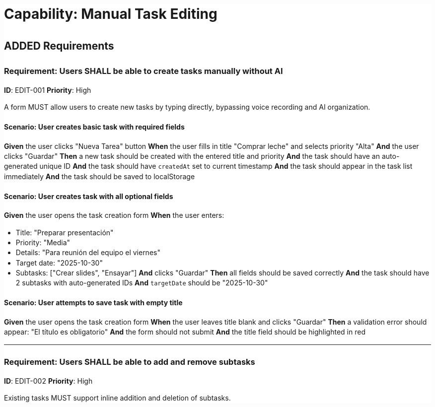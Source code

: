 # Capability: Manual Task Editing

## ADDED Requirements

### Requirement: Users SHALL be able to create tasks manually without AI
**ID**: EDIT-001
**Priority**: High

A form MUST allow users to create new tasks by typing directly, bypassing voice recording and AI organization.

#### Scenario: User creates basic task with required fields
**Given** the user clicks "Nueva Tarea" button
**When** the user fills in title "Comprar leche" and selects priority "Alta"
**And** the user clicks "Guardar"
**Then** a new task should be created with the entered title and priority
**And** the task should have an auto-generated unique ID
**And** the task should have `createdAt` set to current timestamp
**And** the task should appear in the task list immediately
**And** the task should be saved to localStorage

#### Scenario: User creates task with all optional fields
**Given** the user opens the task creation form
**When** the user enters:
  - Title: "Preparar presentación"
  - Priority: "Media"
  - Details: "Para reunión del equipo el viernes"
  - Target date: "2025-10-30"
  - Subtasks: ["Crear slides", "Ensayar"]
**And** clicks "Guardar"
**Then** all fields should be saved correctly
**And** the task should have 2 subtasks with auto-generated IDs
**And** `targetDate` should be "2025-10-30"

#### Scenario: User attempts to save task with empty title
**Given** the user opens the task creation form
**When** the user leaves title blank and clicks "Guardar"
**Then** a validation error should appear: "El título es obligatorio"
**And** the form should not submit
**And** the title field should be highlighted in red

---

### Requirement: Users SHALL be able to add and remove subtasks
**ID**: EDIT-002
**Priority**: High

Existing tasks MUST support inline addition and deletion of subtasks.

